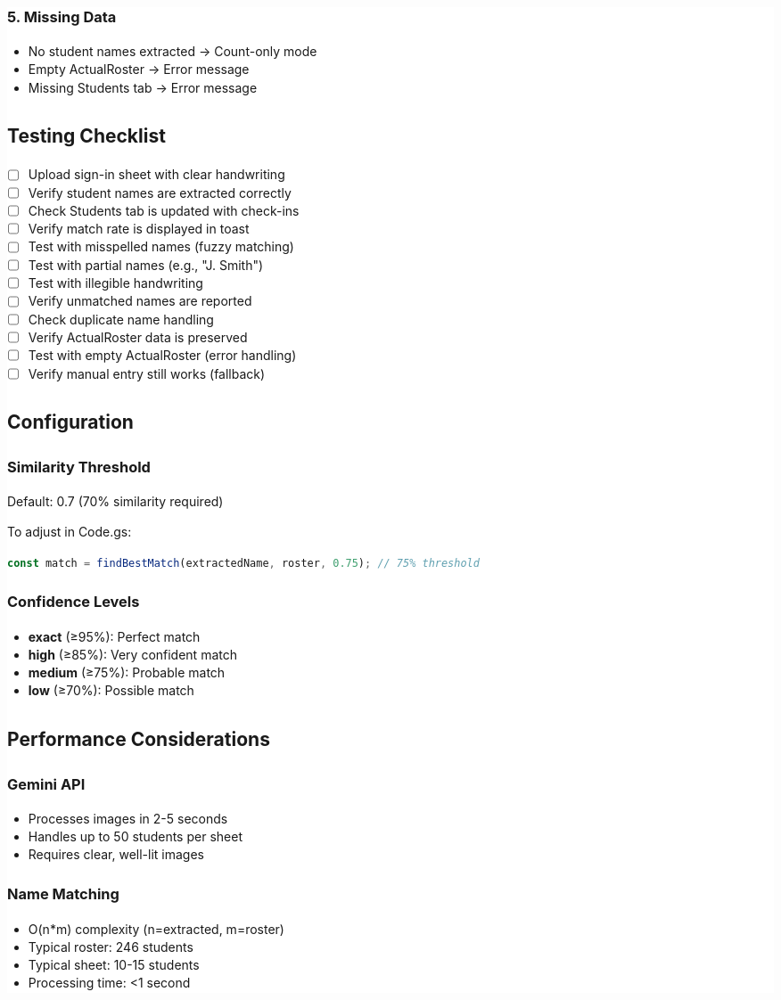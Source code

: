### 5. Missing Data
- No student names extracted → Count-only mode
- Empty ActualRoster → Error message
- Missing Students tab → Error message

## Testing Checklist

- [ ] Upload sign-in sheet with clear handwriting
- [ ] Verify student names are extracted correctly
- [ ] Check Students tab is updated with check-ins
- [ ] Verify match rate is displayed in toast
- [ ] Test with misspelled names (fuzzy matching)
- [ ] Test with partial names (e.g., "J. Smith")
- [ ] Test with illegible handwriting
- [ ] Verify unmatched names are reported
- [ ] Check duplicate name handling
- [ ] Verify ActualRoster data is preserved
- [ ] Test with empty ActualRoster (error handling)
- [ ] Verify manual entry still works (fallback)

## Configuration

### Similarity Threshold
Default: 0.7 (70% similarity required)

To adjust in Code.gs:
```javascript
const match = findBestMatch(extractedName, roster, 0.75); // 75% threshold
```

### Confidence Levels
- **exact** (≥95%): Perfect match
- **high** (≥85%): Very confident match
- **medium** (≥75%): Probable match
- **low** (≥70%): Possible match

## Performance Considerations

### Gemini API
- Processes images in 2-5 seconds
- Handles up to 50 students per sheet
- Requires clear, well-lit images

### Name Matching
- O(n*m) complexity (n=extracted, m=roster)
- Typical roster: 246 students
- Typical sheet: 10-15 students
- Processing time: <1 second
